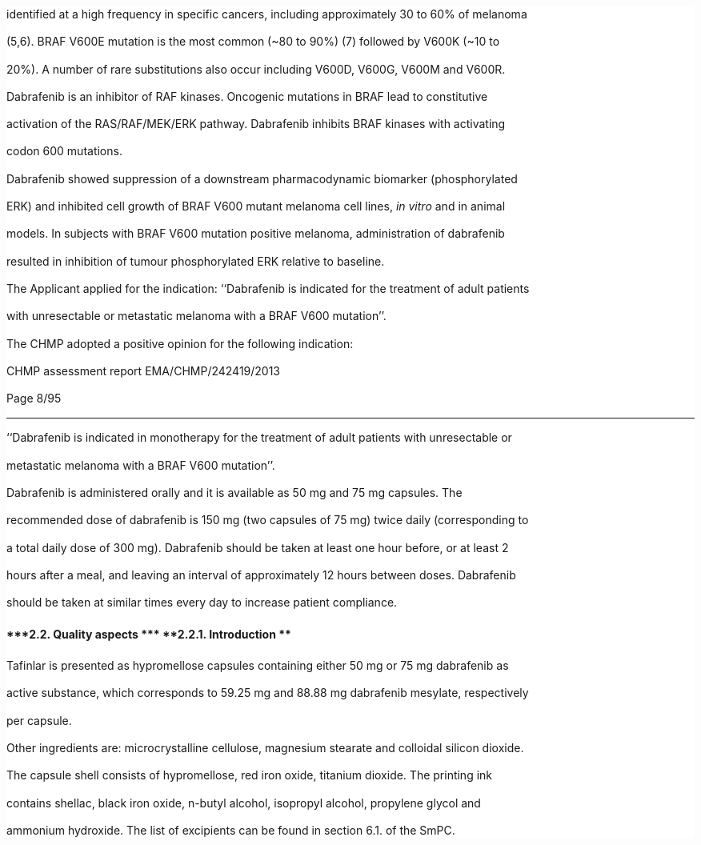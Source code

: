 identified at a high frequency in specific cancers, including approximately 30 to 60% of melanoma

(5,6). BRAF V600E mutation is the most common (~80 to 90%) (7) followed by V600K (~10 to

20%). A number of rare substitutions also occur including V600D, V600G, V600M and V600R.

Dabrafenib is an inhibitor of RAF kinases. Oncogenic mutations in BRAF lead to constitutive

activation of the RAS/RAF/MEK/ERK pathway. Dabrafenib inhibits BRAF kinases with activating

codon 600 mutations.

Dabrafenib showed suppression of a downstream pharmacodynamic biomarker (phosphorylated

ERK) and inhibited cell growth of BRAF V600 mutant melanoma cell lines, *in vitro* and in animal

models. In subjects with BRAF V600 mutation positive melanoma, administration of dabrafenib

resulted in inhibition of tumour phosphorylated ERK relative to baseline.

The Applicant applied for the indication: ‘‘Dabrafenib is indicated for the treatment of adult patients

with unresectable or metastatic melanoma with a BRAF V600 mutation’’.

The CHMP adopted a positive opinion for the following indication:

CHMP assessment report
EMA/CHMP/242419/2013

Page 8/95


-----

‘‘Dabrafenib is indicated in monotherapy for the treatment of adult patients with unresectable or

metastatic melanoma with a BRAF V600 mutation’’.

Dabrafenib is administered orally and it is available as 50 mg and 75 mg capsules. The

recommended dose of dabrafenib is 150 mg (two capsules of 75 mg) twice daily (corresponding to

a total daily dose of 300 mg). Dabrafenib should be taken at least one hour before, or at least 2

hours after a meal, and leaving an interval of approximately 12 hours between doses. Dabrafenib

should be taken at similar times every day to increase patient compliance.
#### ***2.2. Quality aspects *** **2.2.1. Introduction **

Tafinlar is presented as hypromellose capsules containing either 50 mg or 75 mg dabrafenib as

active substance, which corresponds to 59.25 mg and 88.88 mg dabrafenib mesylate, respectively

per capsule.

Other ingredients are: microcrystalline cellulose, magnesium stearate and colloidal silicon dioxide.

The capsule shell consists of hypromellose, red iron oxide, titanium dioxide. The printing ink

contains shellac, black iron oxide, n-butyl alcohol, isopropyl alcohol, propylene glycol and

ammonium hydroxide. The list of excipients can be found in section 6.1. of the SmPC.
